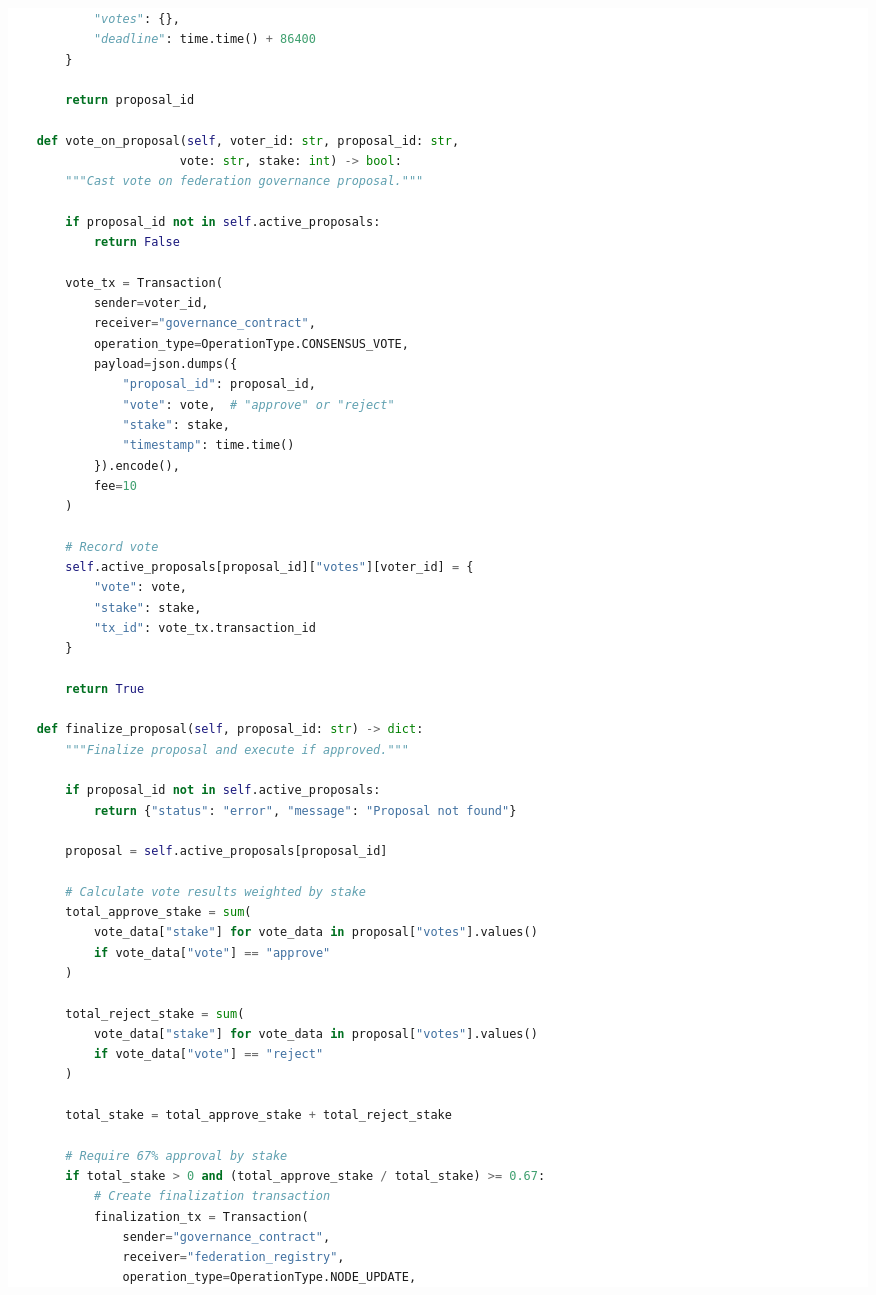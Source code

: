 ```python
            "votes": {},
            "deadline": time.time() + 86400
        }

        return proposal_id

    def vote_on_proposal(self, voter_id: str, proposal_id: str,
                        vote: str, stake: int) -> bool:
        """Cast vote on federation governance proposal."""

        if proposal_id not in self.active_proposals:
            return False

        vote_tx = Transaction(
            sender=voter_id,
            receiver="governance_contract",
            operation_type=OperationType.CONSENSUS_VOTE,
            payload=json.dumps({
                "proposal_id": proposal_id,
                "vote": vote,  # "approve" or "reject"
                "stake": stake,
                "timestamp": time.time()
            }).encode(),
            fee=10
        )

        # Record vote
        self.active_proposals[proposal_id]["votes"][voter_id] = {
            "vote": vote,
            "stake": stake,
            "tx_id": vote_tx.transaction_id
        }

        return True

    def finalize_proposal(self, proposal_id: str) -> dict:
        """Finalize proposal and execute if approved."""

        if proposal_id not in self.active_proposals:
            return {"status": "error", "message": "Proposal not found"}

        proposal = self.active_proposals[proposal_id]

        # Calculate vote results weighted by stake
        total_approve_stake = sum(
            vote_data["stake"] for vote_data in proposal["votes"].values()
            if vote_data["vote"] == "approve"
        )

        total_reject_stake = sum(
            vote_data["stake"] for vote_data in proposal["votes"].values()
            if vote_data["vote"] == "reject"
        )

        total_stake = total_approve_stake + total_reject_stake

        # Require 67% approval by stake
        if total_stake > 0 and (total_approve_stake / total_stake) >= 0.67:
            # Create finalization transaction
            finalization_tx = Transaction(
                sender="governance_contract",
                receiver="federation_registry",
                operation_type=OperationType.NODE_UPDATE,
```
